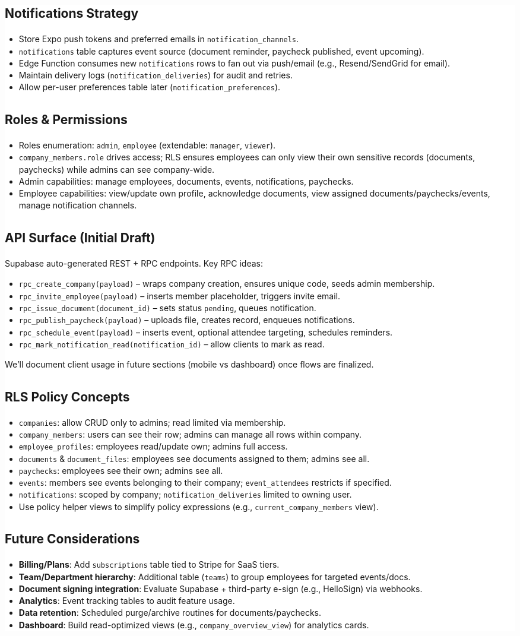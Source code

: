 ## Notifications Strategy
- Store Expo push tokens and preferred emails in `notification_channels`.
- `notifications` table captures event source (document reminder, paycheck published, event upcoming).
- Edge Function consumes new `notifications` rows to fan out via push/email (e.g., Resend/SendGrid for email).
- Maintain delivery logs (`notification_deliveries`) for audit and retries.
- Allow per-user preferences table later (`notification_preferences`).

## Roles & Permissions
- Roles enumeration: `admin`, `employee` (extendable: `manager`, `viewer`).
- `company_members.role` drives access; RLS ensures employees can only view their own sensitive records (documents, paychecks) while admins can see company-wide.
- Admin capabilities: manage employees, documents, events, notifications, paychecks.
- Employee capabilities: view/update own profile, acknowledge documents, view assigned documents/paychecks/events, manage notification channels.

## API Surface (Initial Draft)
Supabase auto-generated REST + RPC endpoints. Key RPC ideas:
- `rpc_create_company(payload)` – wraps company creation, ensures unique code, seeds admin membership.
- `rpc_invite_employee(payload)` – inserts member placeholder, triggers invite email.
- `rpc_issue_document(document_id)` – sets status `pending`, queues notification.
- `rpc_publish_paycheck(payload)` – uploads file, creates record, enqueues notifications.
- `rpc_schedule_event(payload)` – inserts event, optional attendee targeting, schedules reminders.
- `rpc_mark_notification_read(notification_id)` – allow clients to mark as read.

We’ll document client usage in future sections (mobile vs dashboard) once flows are finalized.

## RLS Policy Concepts
- `companies`: allow CRUD only to admins; read limited via membership.
- `company_members`: users can see their row; admins can manage all rows within company.
- `employee_profiles`: employees read/update own; admins full access.
- `documents` & `document_files`: employees see documents assigned to them; admins see all.
- `paychecks`: employees see their own; admins see all.
- `events`: members see events belonging to their company; `event_attendees` restricts if specified.
- `notifications`: scoped by company; `notification_deliveries` limited to owning user.
- Use policy helper views to simplify policy expressions (e.g., `current_company_members` view).

## Future Considerations
- **Billing/Plans**: Add `subscriptions` table tied to Stripe for SaaS tiers.
- **Team/Department hierarchy**: Additional table (`teams`) to group employees for targeted events/docs.
- **Document signing integration**: Evaluate Supabase + third-party e-sign (e.g., HelloSign) via webhooks.
- **Analytics**: Event tracking tables to audit feature usage.
- **Data retention**: Scheduled purge/archive routines for documents/paychecks.
- **Dashboard**: Build read-optimized views (e.g., `company_overview_view`) for analytics cards.

